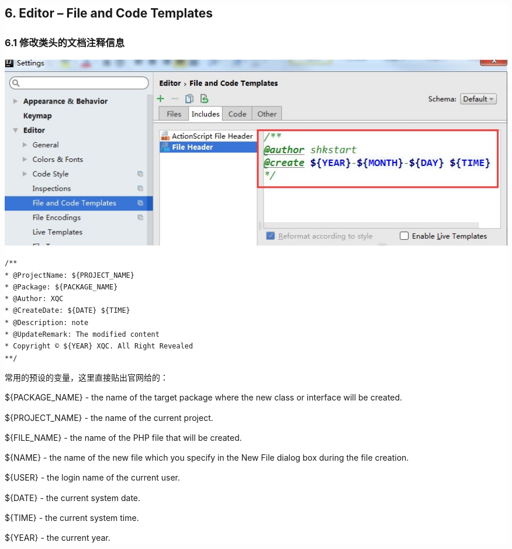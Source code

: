 ## 6. Editor – File and Code Templates

### 6.1 修改类头的文档注释信息

![](media/c4bc1240ce961a340bc3eb69d11d9e70.jpg)

```txt
/**
* @ProjectName: ${PROJECT_NAME}
* @Package: ${PACKAGE_NAME}
* @Author: XQC
* @CreateDate: ${DATE} ${TIME}
* @Description: note
* @UpdateRemark: The modified content
* Copyright © ${YEAR} XQC. All Right Revealed
**/
```



常用的预设的变量，这里直接贴出官网给的：

\${PACKAGE_NAME} - the name of the target package where the new class or
interface will be created.

\${PROJECT_NAME} - the name of the current project.

\${FILE_NAME} - the name of the PHP file that will be created.

\${NAME} - the name of the new file which you specify in the New File dialog box
during the file creation.

\${USER} - the login name of the current user.

\${DATE} - the current system date.

\${TIME} - the current system time.

\${YEAR} - the current year.

